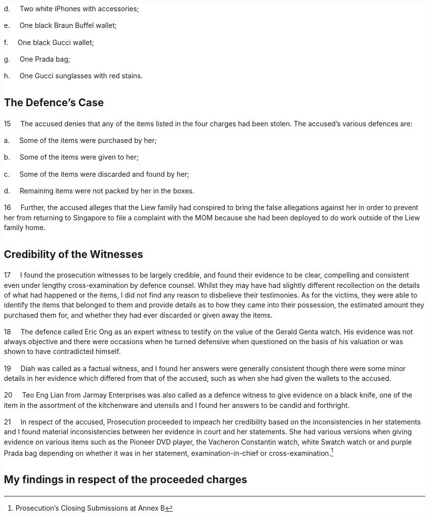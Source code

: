 d.     Two white iPhones with accessories;

e.     One black Braun Buffel wallet;

f.     One black Gucci wallet;

g.     One Prada bag;

h.     One Gucci sunglasses with red stains.

## The Defence’s Case

15     The accused denies that any of the items listed in the four charges had been stolen. The accused’s various defences are:

a.     Some of the items were purchased by her;

b.     Some of the items were given to her;

c.     Some of the items were discarded and found by her;

d.     Remaining items were not packed by her in the boxes.

16     Further, the accused alleges that the Liew family had conspired to bring the false allegations against her in order to prevent her from returning to Singapore to file a complaint with the MOM because she had been deployed to do work outside of the Liew family home.

## Credibility of the Witnesses

17     I found the prosecution witnesses to be largely credible, and found their evidence to be clear, compelling and consistent even under lengthy cross-examination by defence counsel. Whilst they may have had slightly different recollection on the details of what had happened or the items, I did not find any reason to disbelieve their testimonies. As for the victims, they were able to identify the items that belonged to them and provide details as to how they came into their possession, the estimated amount they purchased them for, and whether they had ever discarded or given away the items.

18     The defence called Eric Ong as an expert witness to testify on the value of the Gerald Genta watch. His evidence was not always objective and there were occasions when he turned defensive when questioned on the basis of his valuation or was shown to have contradicted himself.

19     Diah was called as a factual witness, and I found her answers were generally consistent though there were some minor details in her evidence which differed from that of the accused, such as when she had given the wallets to the accused.

20     Teo Eng Lian from Jarmay Enterprises was also called as a defence witness to give evidence on a black knife, one of the item in the assortment of the kitchenware and utensils and I found her answers to be candid and forthright.

21     In respect of the accused, Prosecution proceeded to impeach her credibility based on the inconsistencies in her statements and I found material inconsistencies between her evidence in court and her statements. She had various versions when giving evidence on various items such as the Pioneer DVD player, the Vacheron Constantin watch, white Swatch watch or and purple Prada bag depending on whether it was in her statement, examination-in-chief or cross-examination.[^8]

## My findings in respect of the proceeded charges


[^1]: NE Day 13, Page 63
[^2]: NE Day 10, Page 38:23-39:4
[^3]: NE Day 13, Page 63 :25-65 :14
[^4]: NE Day 9, Page 4:28-29
[^5]: NE Day 2, Page 47
[^6]: NE Day 2, Page 48:2-6
[^7]: NE Day 2, Page 62:21-23
[^8]: Prosecution’s Closing Submissions at Annex B
[^9]: NE Day 9, Page 12:11-14:13
[^10]: NE Day 10, Page 5:13-20
[^11]: P33 at Q18
[^12]: NE Day 9, Page 14:14-18:14
[^13]: P31 at Q41
[^14]: NE Day 12, Page 51:6-18
[^15]: P4
[^16]: P5
[^17]: NE Day 2, Page 75:31-76:6 and Page 106:2-32
[^18]: P31 at Q49
[^19]: NE Day 12, Page 52
[^20]: Prosecution’s Closing Submissions, Para 72-74
[^21]: NE Day 21, Page 7:26-28:2
[^22]: NE Day 21, Page 10
[^23]: NE Day 10, Page 8:10-15
[^24]: NE Day 6, Page 36:28-37:10
[^25]: NE Day 7, Page 59
[^26]: P33 at Q27
[^27]: P33 at Q95
[^28]: NE Day 2, Page 74:12-32 and Page 102:25-104:27
[^29]: NE Day 7, Page 25:1-23
[^30]: NE Day 6, Page 40:20-41:31
[^31]: Mitigation plea, Paragraph 2